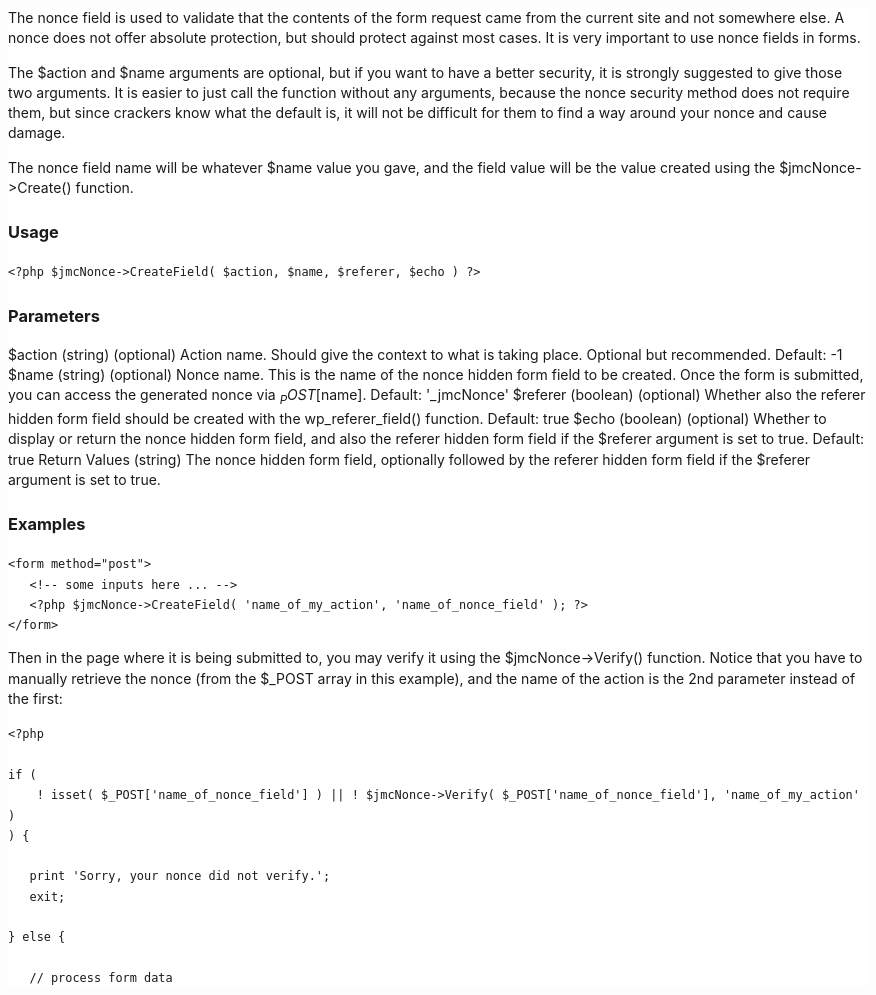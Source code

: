 The nonce field is used to validate that the contents of the form request came from the current site and not somewhere else. A nonce does not offer absolute protection, but should protect against most cases. It is very important to use nonce fields in forms.

The $action and $name arguments are optional, but if you want to have a better security, it is strongly suggested to give those two arguments. It is easier to just call the function without any arguments, because the nonce security method does not require them, but since crackers know what the default is, it will not be difficult for them to find a way around your nonce and cause damage.

The nonce field name will be whatever $name value you gave, and the field value will be the value created using the $jmcNonce->Create() function.

### Usage ###
```
<?php $jmcNonce->CreateField( $action, $name, $referer, $echo ) ?>
```

### Parameters ###
$action
(string) (optional) Action name. Should give the context to what is taking place. Optional but recommended.
Default: -1
$name
(string) (optional) Nonce name. This is the name of the nonce hidden form field to be created. Once the form is submitted, you can access the generated nonce via $_POST[$name].
Default: '_jmcNonce'
$referer
(boolean) (optional) Whether also the referer hidden form field should be created with the wp_referer_field() function.
Default: true
$echo
(boolean) (optional) Whether to display or return the nonce hidden form field, and also the referer hidden form field if the $referer argument is set to true.
Default: true
Return Values
(string) 
The nonce hidden form field, optionally followed by the referer hidden form field if the $referer argument is set to true.

### Examples ###
```
<form method="post">
   <!-- some inputs here ... -->
   <?php $jmcNonce->CreateField( 'name_of_my_action', 'name_of_nonce_field' ); ?>
</form>
```

Then in the page where it is being submitted to, you may verify it using the $jmcNonce->Verify() function. 
Notice that you have to manually retrieve the nonce (from the $_POST array in this example), and the name of the action is the 2nd parameter instead of the first:
```
<?php

if ( 
    ! isset( $_POST['name_of_nonce_field'] ) || ! $jmcNonce->Verify( $_POST['name_of_nonce_field'], 'name_of_my_action' ) 
) {

   print 'Sorry, your nonce did not verify.';
   exit;

} else {

   // process form data
```